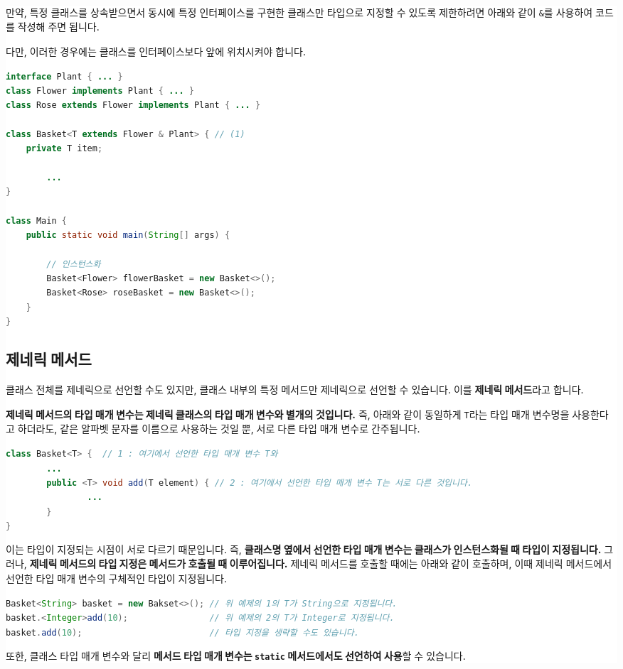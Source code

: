 만약, 특정 클래스를 상속받으면서 동시에 특정 인터페이스를 구현한 클래스만 타입으로 지정할 수 있도록 제한하려면 아래와 같이 `&`를 사용하여 코드를 작성해 주면 됩니다.

다만, 이러한 경우에는 클래스를 인터페이스보다 앞에 위치시켜야 합니다. 

```java
interface Plant { ... }
class Flower implements Plant { ... }
class Rose extends Flower implements Plant { ... }

class Basket<T extends Flower & Plant> { // (1)
    private T item;
	
		...
}

class Main {
    public static void main(String[] args) {

        // 인스턴스화 
        Basket<Flower> flowerBasket = new Basket<>();
        Basket<Rose> roseBasket = new Basket<>();
    }
}
```



## 제네릭 메서드

클래스 전체를 제네릭으로 선언할 수도 있지만, 클래스 내부의 특정 메서드만 제네릭으로 선언할 수 있습니다. 이를 **제네릭 메서드**라고 합니다.

**제네릭 메서드의 타입 매개 변수는 제네릭 클래스의 타입 매개 변수와 별개의 것입니다.** 즉, 아래와 같이 동일하게 `T`라는 타입 매개 변수명을 사용한다고 하더라도, 같은 알파벳 문자를 이름으로 사용하는 것일 뿐, 서로 다른 타입 매개 변수로 간주됩니다.

```java
class Basket<T> {  // 1 : 여기에서 선언한 타입 매개 변수 T와 
		...
		public <T> void add(T element) { // 2 : 여기에서 선언한 타입 매개 변수 T는 서로 다른 것입니다.
				...
		}
}
```

이는 타입이 지정되는 시점이 서로 다르기 때문입니다. 즉, **클래스명 옆에서 선언한 타입 매개 변수는 클래스가 인스턴스화될 때 타입이 지정됩니다.** 그러나, **제네릭 메서드의 타입 지정은 메서드가 호출될 때 이루어집니다.** 제네릭 메서드를 호출할 때에는 아래와 같이 호출하며, 이때 제네릭 메서드에서 선언한 타입 매개 변수의 구체적인 타입이 지정됩니다.

```java
Basket<String> basket = new Bakset<>(); // 위 예제의 1의 T가 String으로 지정됩니다. 
basket.<Integer>add(10);                // 위 예제의 2의 T가 Integer로 지정됩니다. 
basket.add(10);                         // 타입 지정을 생략할 수도 있습니다. 
```

또한, 클래스 타입 매개 변수와 달리 **메서드 타입 매개 변수는 `static` 메서드에서도 선언하여 사용**할 수 있습니다.


